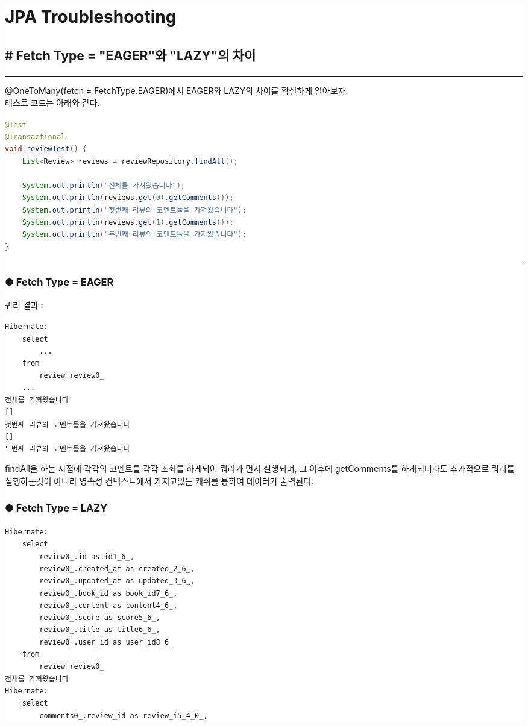 # JPA Troubleshooting

## # Fetch Type = "EAGER"와 "LAZY"의 차이

---

@OneToMany(fetch = FetchType.EAGER)에서 EAGER와 LAZY의 차이를 확실하게 알아보자.  
테스트 코드는 아래와 같다.

```java
@Test
@Transactional
void reviewTest() {
    List<Review> reviews = reviewRepository.findAll();

    System.out.println("전체를 가져왔습니다");
    System.out.println(reviews.get(0).getComments());
    System.out.println("첫번째 리뷰의 코멘트들을 가져왔습니다");
    System.out.println(reviews.get(1).getComments());
    System.out.println("두번째 리뷰의 코멘트들을 가져왔습니다");
}
```

---

### ● Fetch Type = EAGER

쿼리 결과 :

```text
Hibernate: 
    select
        ...
    from
        review review0_
    ...
전체를 가져왔습니다
[]
첫번째 리뷰의 코멘트들을 가져왔습니다
[]
두번째 리뷰의 코멘트들을 가져왔습니다
```

findAll을 하는 시점에 각각의 코멘트를 각각 조회를 하게되어 쿼리가 먼저 실행되며, 그 이후에 getComments를 하게되더라도 추가적으로 쿼리를 실행하는것이 아니라 영속성 컨텍스트에서 가지고있는 캐쉬를 통하여 데이터가 출력된다.

### ● Fetch Type = LAZY

```text
Hibernate: 
    select
        review0_.id as id1_6_,
        review0_.created_at as created_2_6_,
        review0_.updated_at as updated_3_6_,
        review0_.book_id as book_id7_6_,
        review0_.content as content4_6_,
        review0_.score as score5_6_,
        review0_.title as title6_6_,
        review0_.user_id as user_id8_6_ 
    from
        review review0_
전체를 가져왔습니다
Hibernate: 
    select
        comments0_.review_id as review_i5_4_0_,
```